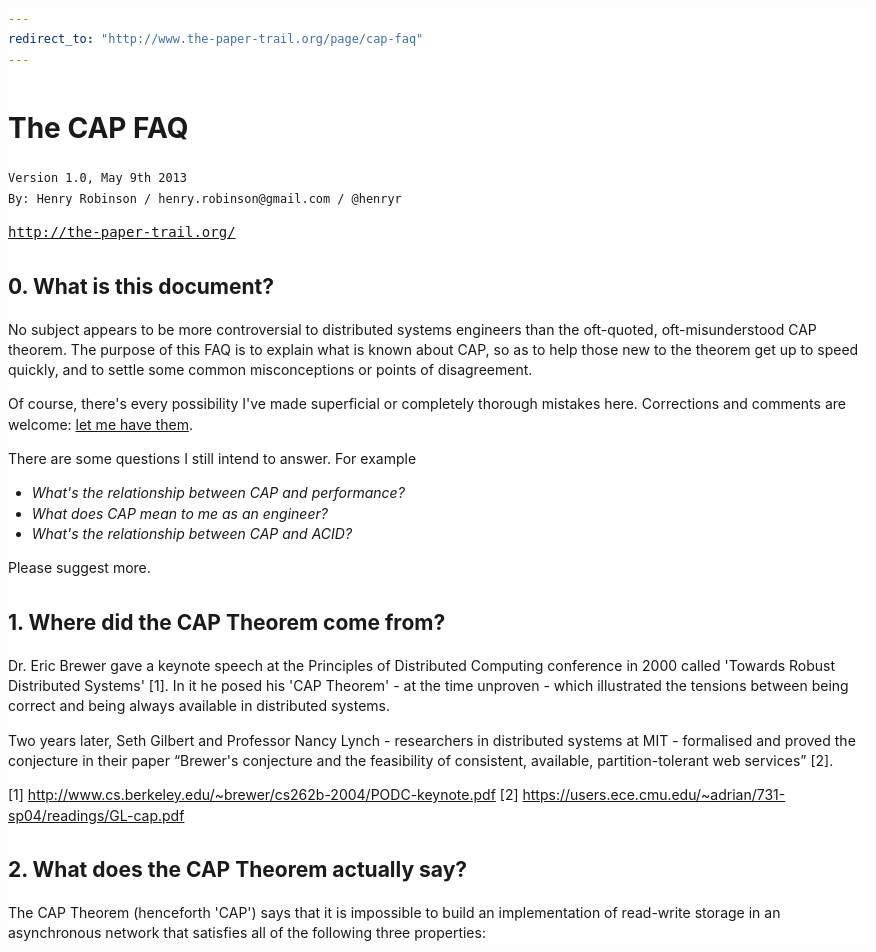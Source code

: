 ```yaml
---
redirect_to: "http://www.the-paper-trail.org/page/cap-faq"
---
```


# The CAP FAQ

    Version 1.0, May 9th 2013
    By: Henry Robinson / henry.robinson@gmail.com / @henryr
<pre><a href="http://the-paper-trail.org/">http://the-paper-trail.org/</a></pre>

## 0. What is this document?

No subject appears to be more controversial to distributed systems
engineers than the oft-quoted, oft-misunderstood CAP theorem. The
purpose of this FAQ is to explain what is known about CAP, so as to
help those new to the theorem get up to speed quickly, and to settle
some common misconceptions or points of disagreement.

Of course, there's every possibility I've made superficial or
completely thorough mistakes here. Corrections and comments are
welcome: <a href="mailto:henry.robinson+cap@gmail.com">let me have
them</a>.

There are some questions I still intend to answer. For example

* *What's the relationship between CAP and performance?*
* *What does CAP mean to me as an engineer?*
* *What's the relationship between CAP and ACID?*

Please suggest more.

## 1. Where did the CAP Theorem come from?

Dr. Eric Brewer gave a keynote speech at the Principles of Distributed
Computing conference in 2000 called 'Towards Robust Distributed
Systems' [1]. In it he posed his 'CAP Theorem' - at the time unproven - which
illustrated the tensions between being correct and being always
available in distributed systems.

Two years later, Seth Gilbert and Professor Nancy Lynch - researchers
in distributed systems at MIT - formalised and proved the conjecture
in their paper “Brewer's conjecture and the feasibility of consistent,
available, partition-tolerant web services” [2].

[1] http://www.cs.berkeley.edu/~brewer/cs262b-2004/PODC-keynote.pdf
[2] https://users.ece.cmu.edu/~adrian/731-sp04/readings/GL-cap.pdf

## 2. What does the CAP Theorem actually say?

The CAP Theorem (henceforth 'CAP') says that it is impossible to build
an implementation of read-write storage in an asynchronous network that
satisfies all of the following three properties:
